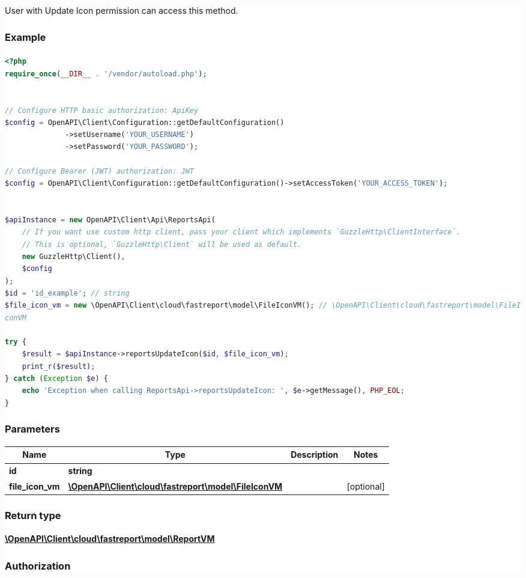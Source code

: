 User with Update Icon permission can access this method.

### Example

```php
<?php
require_once(__DIR__ . '/vendor/autoload.php');


// Configure HTTP basic authorization: ApiKey
$config = OpenAPI\Client\Configuration::getDefaultConfiguration()
              ->setUsername('YOUR_USERNAME')
              ->setPassword('YOUR_PASSWORD');

// Configure Bearer (JWT) authorization: JWT
$config = OpenAPI\Client\Configuration::getDefaultConfiguration()->setAccessToken('YOUR_ACCESS_TOKEN');


$apiInstance = new OpenAPI\Client\Api\ReportsApi(
    // If you want use custom http client, pass your client which implements `GuzzleHttp\ClientInterface`.
    // This is optional, `GuzzleHttp\Client` will be used as default.
    new GuzzleHttp\Client(),
    $config
);
$id = 'id_example'; // string
$file_icon_vm = new \OpenAPI\Client\cloud\fastreport\model\FileIconVM(); // \OpenAPI\Client\cloud\fastreport\model\FileIconVM

try {
    $result = $apiInstance->reportsUpdateIcon($id, $file_icon_vm);
    print_r($result);
} catch (Exception $e) {
    echo 'Exception when calling ReportsApi->reportsUpdateIcon: ', $e->getMessage(), PHP_EOL;
}
```

### Parameters

| Name | Type | Description  | Notes |
| ------------- | ------------- | ------------- | ------------- |
| **id** | **string**|  | |
| **file_icon_vm** | [**\OpenAPI\Client\cloud\fastreport\model\FileIconVM**](../Model/FileIconVM.md)|  | [optional] |

### Return type

[**\OpenAPI\Client\cloud\fastreport\model\ReportVM**](../Model/ReportVM.md)

### Authorization

